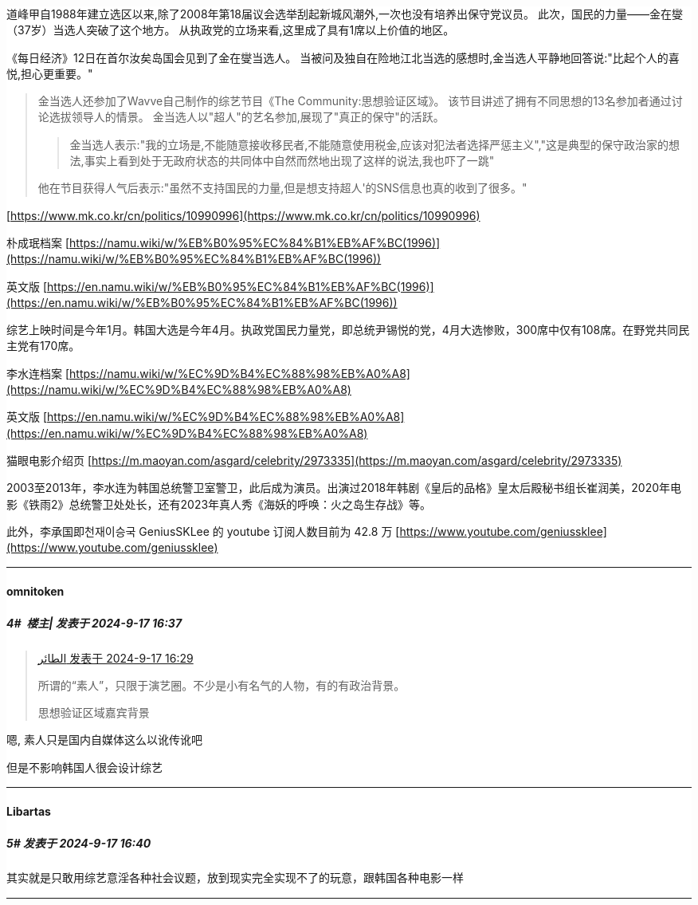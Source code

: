 道峰甲自1988年建立选区以来,除了2008年第18届议会选举刮起新城风潮外,一次也没有培养出保守党议员。 此次，国民的力量——金在燮（37岁）当选人突破了这个地方。 从执政党的立场来看,这里成了具有1席以上价值的地区。

《每日经济》12日在首尔汝矣岛国会见到了金在燮当选人。 当被问及独自在险地江北当选的感想时,金当选人平静地回答说:"比起个人的喜悦,担心更重要。"</blockquote><blockquote>金当选人还参加了Wavve自己制作的综艺节目《The Community:思想验证区域》。 该节目讲述了拥有不同思想的13名参加者通过讨论选拔领导人的情景。 金当选人以"超人"的艺名参加,展现了"真正的保守"的活跃。<blockquote>金当选人表示:"我的立场是,不能随意接收移民者,不能随意使用税金,应该对犯法者选择严惩主义","这是典型的保守政治家的想法,事实上看到处于无政府状态的共同体中自然而然地出现了这样的说法,我也吓了一跳"</blockquote>他在节目获得人气后表示:"虽然不支持国民的力量,但是想支持超人'的SNS信息也真的收到了很多。"</blockquote>
[https://www.mk.co.kr/cn/politics/10990996](https://www.mk.co.kr/cn/politics/10990996)

朴成珉档案
[https://namu.wiki/w/%EB%B0%95%EC%84%B1%EB%AF%BC(1996)](https://namu.wiki/w/%EB%B0%95%EC%84%B1%EB%AF%BC(1996))

英文版
[https://en.namu.wiki/w/%EB%B0%95%EC%84%B1%EB%AF%BC(1996)](https://en.namu.wiki/w/%EB%B0%95%EC%84%B1%EB%AF%BC(1996))

综艺上映时间是今年1月。韩国大选是今年4月。执政党国民力量党，即总统尹锡悦的党，4月大选惨败，300席中仅有108席。在野党共同民主党有170席。

李水连档案
[https://namu.wiki/w/%EC%9D%B4%EC%88%98%EB%A0%A8](https://namu.wiki/w/%EC%9D%B4%EC%88%98%EB%A0%A8)

英文版
[https://en.namu.wiki/w/%EC%9D%B4%EC%88%98%EB%A0%A8](https://en.namu.wiki/w/%EC%9D%B4%EC%88%98%EB%A0%A8)

猫眼电影介绍页
[https://m.maoyan.com/asgard/celebrity/2973335](https://m.maoyan.com/asgard/celebrity/2973335)

2003至2013年，李水连为韩国总统警卫室警卫，此后成为演员。出演过2018年韩剧《皇后的品格》皇太后殿秘书组长崔润美，2020年电影《铁雨2》总统警卫处处长，还有2023年真人秀《海妖的呼唤：火之岛生存战》等。

此外，李承国即천재이승국 GeniusSKLee 的 youtube 订阅人数目前为 42.8 万
[https://www.youtube.com/geniussklee](https://www.youtube.com/geniussklee)

*****

####  omnitoken  
##### 4#         楼主| 发表于 2024-9-17 16:37

<blockquote><a href="httphttps://bbs.saraba1st.com/2b/forum.php?mod=redirect&amp;goto=findpost&amp;pid=66227227&amp;ptid=2199690" target="_blank">الطائر 发表于 2024-9-17 16:29</a>

所谓的“素人”，只限于演艺圈。不少是小有名气的人物，有的有政治背景。

思想验证区域嘉宾背景</blockquote>
嗯, 素人只是国内自媒体这么以讹传讹吧

但是不影响韩国人很会设计综艺

*****

####  Libartas  
##### 5#       发表于 2024-9-17 16:40

其实就是只敢用综艺意淫各种社会议题，放到现实完全实现不了的玩意，跟韩国各种电影一样

*****

